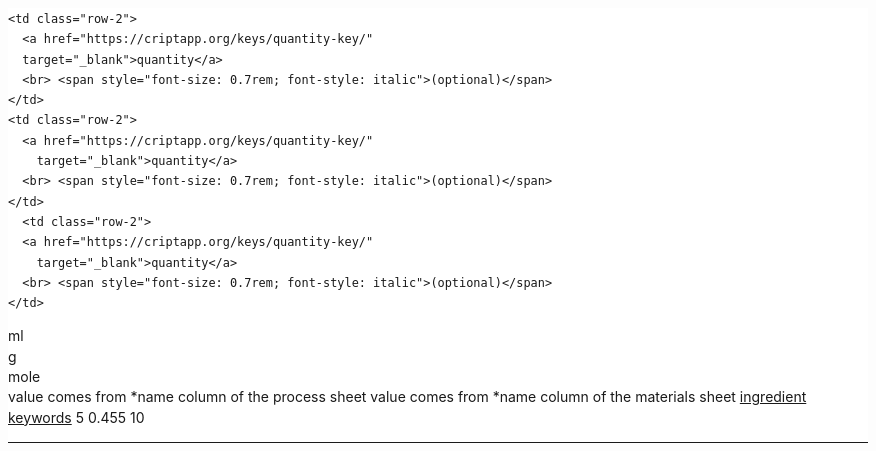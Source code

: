     <td class="row-2">
      <a href="https://criptapp.org/keys/quantity-key/" 
      target="_blank">quantity</a>
      <br> <span style="font-size: 0.7rem; font-style: italic">(optional)</span>
    </td>
    <td class="row-2">
      <a href="https://criptapp.org/keys/quantity-key/"
        target="_blank">quantity</a>
      <br> <span style="font-size: 0.7rem; font-style: italic">(optional)</span>
    </td>
      <td class="row-2">
      <a href="https://criptapp.org/keys/quantity-key/"
        target="_blank">quantity</a>
      <br> <span style="font-size: 0.7rem; font-style: italic">(optional)</span>
    </td>

  </tr>
  <tr>
    <th class="row-3">
      <div></div>
    </th>
    <th class="row-3">
      <div></div>
    </th>
    <th class="row-3">
      <div></div>
    </th>
    <th class="row-3-in-table">
      <div>ml</div>
    </th>
    <th class="row-3-in-table">
      <div>g</div>
    </th>
    <th class="row-3-in-table">
      <div>mole</div>
    </th>
  </tr>
  <tr>
    <td class="row-4 row-4-required-optional-label">
       value comes from *name column of the <span class="required-excel-sheet-color">process</span> sheet
    </td>
    <td class="row-4 row-4-required-optional-label">
      value comes from *name column of the <span class="required-excel-sheet-color">materials</span> sheet
    </td>
    <td class="row-4 row-4-required-optional-label">
      <a href="https://criptapp.org/keys/ingredient-keyword/" target="_blank">ingredient keywords</a>
    </td>
    <td class="row-4 row-4-required-optional-label">
      5
    </td>
    <td class="row-4 row-4-required-optional-label">
      0.455
    </td>
    <td class="row-4 row-4-required-optional-label">
      10
    </td>
  </tr>
</table>

---